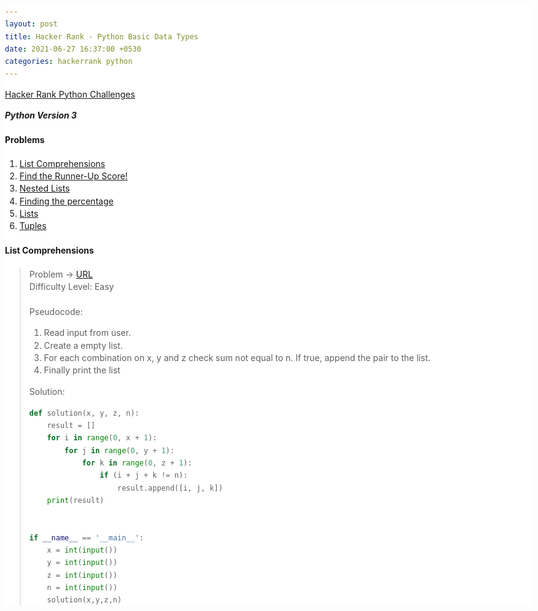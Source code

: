 ```yaml
---
layout: post
title: Hacker Rank - Python Basic Data Types
date: 2021-06-27 16:37:00 +0530
categories: hackerrank python
---
```


[Hacker Rank Python Challenges](https://www.hackerrank.com/domains/python)

***Python Version 3***

#### Problems
1. [List Comprehensions](#list-comprehensions)
1. [Find the Runner-Up Score!](#find-the-runner-up-score)
1. [Nested Lists](#nested-lists)
1. [Finding the percentage](#finding-the-percentage)
1. [Lists](#lists)
1. [Tuples](#tuples)


#### List Comprehensions
> Problem -> [URL](https://www.hackerrank.com/challenges/list-comprehensions/problem)
> <br>
> Difficulty Level: Easy
> <br>
> <br>
> Pseudocode:
> 1. Read input from user. 
> 2. Create a empty list.
> 3. For each combination on x, y and z check sum not equal to n. If true, append the pair to the list.
> 4. Finally print the list
>  
> Solution:
> ```python
> def solution(x, y, z, n):
>     result = []
>     for i in range(0, x + 1):
>         for j in range(0, y + 1):
>             for k in range(0, z + 1):
>                 if (i + j + k != n):
>                     result.append([i, j, k])
>     print(result)
> 
> 
> if __name__ == '__main__':
>     x = int(input())
>     y = int(input())
>     z = int(input())
>     n = int(input())
>     solution(x,y,z,n)
> ```
